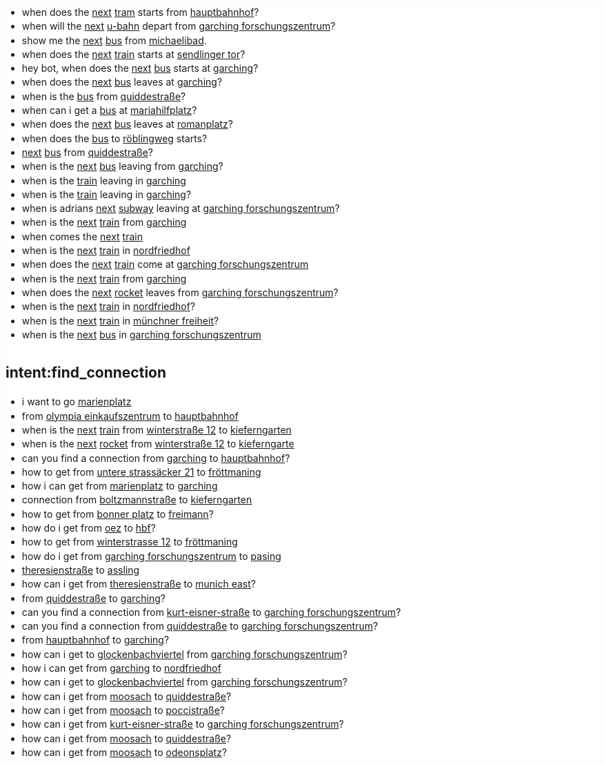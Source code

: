 - when does the [next](Criterion) [tram](Vehicle) starts from [hauptbahnhof](StationStart)?
- when will the [next](Criterion) [u-bahn](Vehicle) depart from [garching forschungszentrum](StationStart)?
- show me the [next](Criterion) [bus](Vehicle) from [michaelibad](StationStart).
- when does the [next](Criterion) [train](Vehicle) starts at [sendlinger tor](StationStart)?
- hey bot, when does the [next](Criterion) [bus](Vehicle) starts at [garching](StationStart)?
- when does the [next](Criterion) [bus](Vehicle) leaves at [garching](StationStart)?
- when is the [bus](Vehicle) from [quiddestraße](StationStart)?
- when can i get a [bus](Vehicle) at [mariahilfplatz](StationStart)?
- when does the [next](Criterion) [bus](Vehicle) leaves at [romanplatz](StationStart)?
- when does the [bus](Vehicle) to [röblingweg](StationStart) starts?
- [next](Criterion) [bus](Vehicle) from [quiddestraße](StationStart)?
- when is the [next](Criterion) [bus](Vehicle) leaving from [garching](StationStart)?
- when is the [train](Vehicle) leaving in [garching](StationStart)
- when is the [train](Vehicle) leaving in [garching](StationStart)?
- when is adrians [next](Criterion) [subway](Vehicle) leaving at [garching forschungszentrum](StationStart)?
- when is the [next](Criterion) [train](Vehicle) from [garching](StationStart)
- when comes the [next](Criterion) [train](Vehicle)
- when is the [next](Criterion) [train](Vehicle) in [nordfriedhof](StationStart)
- when does the [next](Criterion) [train](Vehicle) come at [garching forschungszentrum](StationStart)
- when is the [next](Criterion) [train](Vehicle) from [garching](StationStart)
- when does the [next](Criterion) [rocket](Vehicle) leaves from [garching forschungszentrum](StationStart)?
- when is the [next](Criterion) [train](Vehicle) in [nordfriedhof](StationStart)?
- when is the [next](Criterion) [train](Vehicle) in [münchner freiheit](StationStart)?
- when is the [next](Criterion) [bus](Vehicle) in [garching forschungszentrum](StationStart)

## intent:find_connection
- i want to go [marienplatz](StationDest)
- from [olympia einkaufszentrum](StationStart) to [hauptbahnhof](StationDest)
- when is the [next](Criterion) [train](Vehicle) from [winterstraße 12](StationStart) to [kieferngarten](StationDest)
- when is the [next](Criterion) [rocket](Vehicle) from [winterstraße 12](StationStart) to [kieferngarte](StationDest)
- can you find a connection from [garching](StationStart) to [hauptbahnhof](StationDest)?
- how to get from [untere strassäcker 21](StationStart) to [fröttmaning](StationDest)
- how i can get from [marienplatz](StationStart) to [garching](StationDest)
- connection from [boltzmannstraße](StationStart) to [kieferngarten](StationDest)
- how to get from [bonner platz](StationStart) to [freimann](StationDest)?
- how do i get from [oez](StationStart) to [hbf](StationDest)?
- how to get from [winterstrasse 12](StationStart) to [fröttmaning](StationDest)
- how do i get from [garching forschungszentrum](StationStart) to [pasing](StationDest)
- [theresienstraße](StationStart) to [assling](StationDest)
- how can i get from [theresienstraße](StationStart) to [munich east](StationDest)?
- from [quiddestraße](StationStart) to [garching](StationDest)?
- can you find a connection from [kurt-eisner-straße](StationStart) to [garching forschungszentrum](StationDest)?
- can you find a connection from [quiddestraße](StationStart) to [garching forschungszentrum](StationDest)?
- from [hauptbahnhof](StationStart) to [garching](StationDest)?
- how can i get to [glockenbachviertel](StationDest) from [garching forschungszentrum](StationStart)?
- how i can get from [garching](StationStart) to [nordfriedhof](StationDest)
- how can i get to [glockenbachviertel](StationDest) from [garching forschungszentrum](StationStart)?
- how can i get from [moosach](StationStart) to [quiddestraße](StationDest)?
- how can i get from [moosach](StationStart) to [poccistraße](StationDest)?
- how can i get from [kurt-eisner-straße](StationStart) to [garching forschungszentrum](StationDest)?
- how can i get from [moosach](StationStart) to [quiddestraße](StationDest)?
- how can i get from [moosach](StationStart) to [odeonsplatz](StationDest)?